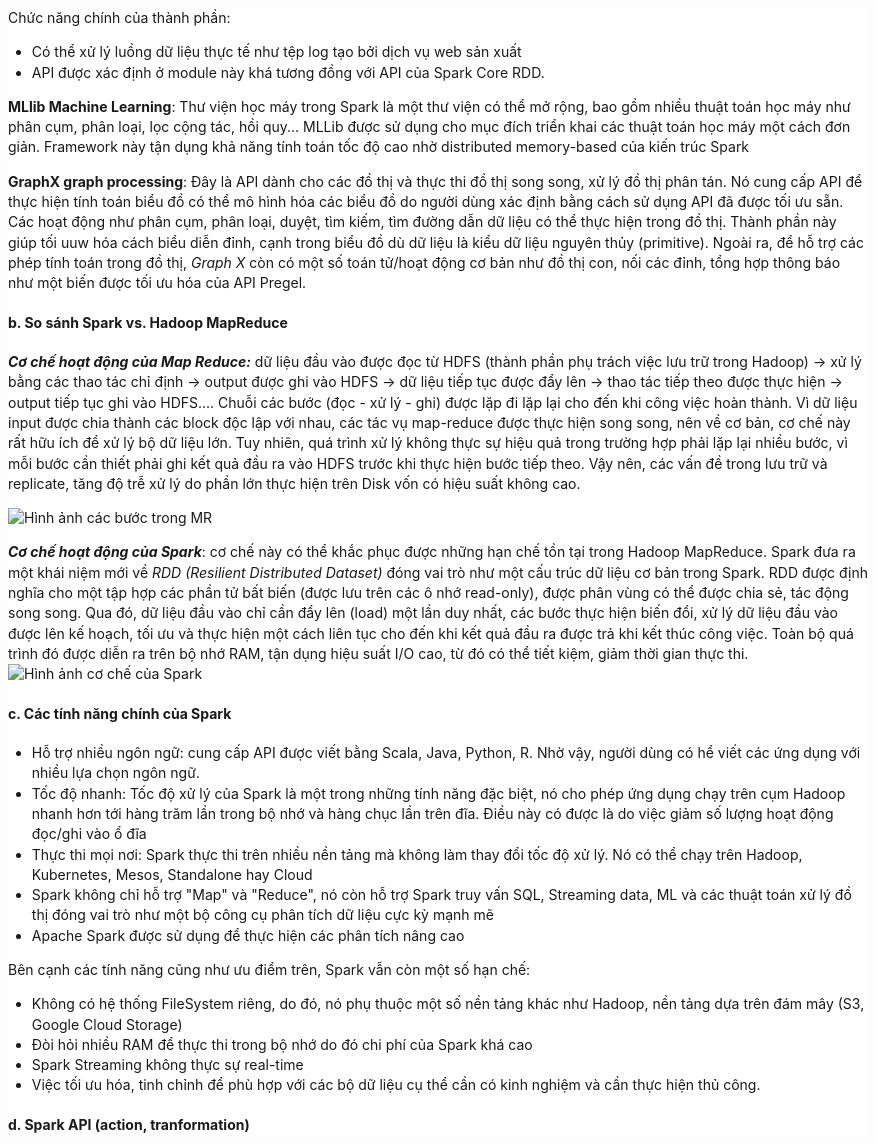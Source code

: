 Chức năng chính của thành phần:
- Có thể xử lý luồng dữ liệu thực tế như tệp log tạo bởi dịch vụ web sản xuất
- API được xác định ở module này khá tương đồng với API của Spark Core RDD.

**MLlib Machine Learning**: Thư viện học máy trong Spark là một thư viện có thể mở rộng, bao gồm nhiều thuật toán học máy như phân cụm, phân loại, lọc cộng tác, hồi quy... MLLib được sử dụng cho mục đích triển khai các thuật toán học máy một cách đơn giản. Framework này tận dụng khả năng tính toán tốc độ cao nhờ distributed memory-based của kiến trúc Spark

**GraphX graph processing**: Đây là API dành cho các đồ thị và thực thi đồ thị song song, xử lý đồ thị phân tán. Nó cung cấp API để thực hiện tính toán biểu đồ có thể mô hình hóa các biểu đồ do người dùng xác định bằng cách sử dụng API đã được tối ưu sẵn. Các hoạt động như phân cụm, phân loại, duyệt, tìm kiếm, tìm đường dẫn dữ liệu có thể thực hiện trong đồ thị. Thành phần này giúp tối uuw hóa cách biểu diễn đỉnh, cạnh trong biểu đồ dù dữ liệu là kiểu dữ liệu nguyên thủy (primitive). Ngoài ra, để hỗ trợ các phép tính toán trong đồ thị, _Graph X_ còn có một số toán tử/hoạt động cơ bản như đồ thị con, nối các đỉnh, tổng hợp thông báo như một biến được tối ưu hóa của API Pregel.

#### b. So sánh Spark vs. Hadoop MapReduce
 _**Cơ chế hoạt động của Map Reduce:**_ dữ liệu đầu vào được đọc từ HDFS (thành phần phụ trách việc lưu trữ trong Hadoop) -> xử lý bằng các thao tác chỉ định -> output được ghi vào HDFS -> dữ liệu tiếp tục được đẩy lên -> thao tác tiếp theo được thực hiện -> output tiếp tục ghi vào HDFS.... Chuỗi các bước (đọc - xử lý - ghi) được lặp đi lặp lại cho đến khi công việc hoàn thành. Vì dữ liệu input được chia thành các block độc lập với nhau, các tác vụ map-reduce được thực hiện song song, nên về cơ bản, cơ chế này rất hữu ích để xử lý bộ dữ liệu lớn. Tuy nhiên, quá trình xử lý không thực sự hiệu quả trong trường hợp phải lặp lại nhiều bước, vì mỗi bước cần thiết phải ghi kết quả đầu ra vào HDFS trước khi thực hiện bước tiếp theo. Vậy nên, các vấn đề trong lưu trữ và replicate, tăng độ trễ xử lý do phần lớn thực hiện trên Disk vốn có hiệu suất không cao. 

 ![Hình ảnh các bước trong MR](https://scontent.fhan5-8.fna.fbcdn.net/v/t1.6435-9/92040663_2562655010634071_4388925959072382976_n.jpg?_nc_cat=110&ccb=1-7&_nc_sid=8ecba9&_nc_ohc=SYsKTlq5QU4AX8gaohX&_nc_ht=scontent.fhan5-8.fna&oh=00_AfCRx2CWH2tBdfqTAR6HeqWo3SyoQrwdAxTWpCKSQHki9g&oe=65069205)
 
 _**Cơ chế hoạt động của Spark**_: cơ chế này có thể khắc phục được những hạn chế tồn tại trong Hadoop MapReduce. Spark đưa ra một khái niệm mới về _RDD (Resilient Distributed Dataset)_ đóng vai trò như một cấu trúc dữ liệu cơ bản trong Spark. RDD được định nghĩa cho một tập hợp các phần tử bất biến (được lưu trên các ô nhớ read-only), được phân vùng có thể được chia sẻ, tác động song song. Qua đó, dữ liệu đầu vào chỉ cần đẩy lên (load) một lần duy nhất, các bước thực hiện biến đổi, xử lý dữ liệu đầu vào được lên kế hoạch, tối ưu và thực hiện một cách liên tục cho đến khi kết quả đầu ra được trả khi kết thúc công việc. Toàn bộ quá trình đó được diễn ra trên bộ nhớ RAM, tận dụng hiệu suất I/O cao, từ đó có thể tiết kiệm, giảm thời gian thực thi.
 ![Hình ảnh cơ chế của Spark](https://scontent.fhan5-8.fna.fbcdn.net/v/t1.6435-9/92572786_2562655277300711_8713650386226905088_n.jpg?_nc_cat=107&ccb=1-7&_nc_sid=8ecba9&_nc_ohc=Z8mokjrKZRUAX90VNCQ&_nc_ht=scontent.fhan5-8.fna&oh=00_AfBmitAwPn5nvcT9AbPxRNYI3KklA7uG7QkT4mkhz0B5jQ&oe=65068543) 
#### c. Các tính năng chính của Spark
- Hỗ trợ nhiều ngôn ngữ: cung cấp API được viết bằng Scala, Java, Python, R. Nhờ vậy, người dùng có hể viết các ứng dụng với nhiều lựa chọn ngôn ngữ.
- Tốc độ nhanh: Tốc độ xử lý của Spark là một trong những tính năng đặc biệt, nó cho phép ứng dụng chạy trên cụm Hadoop nhanh hơn tới hàng trăm lần trong bộ nhớ và hàng chục lần trên đĩa. Điều này có được là do việc giảm số lượng hoạt động đọc/ghi vào ổ đĩa
- Thực thi mọi nơi: Spark thực thi trên nhiều nền tảng mà không làm thay đổi tốc độ xử lý. Nó có thể chạy trên Hadoop, Kubernetes, Mesos, Standalone hay Cloud
- Spark không chỉ hỗ trợ "Map" và "Reduce", nó còn hỗ trợ Spark truy vấn SQL, Streaming data, ML và các thuật toán xử lý đồ thị đóng vai trò như một bộ công cụ phân tích dữ liệu cực kỳ mạnh mẽ
- Apache Spark được sử dụng để thực hiện các phân tích nâng cao

Bên cạnh các tính năng cũng như ưu điểm trên, Spark vẫn còn một số hạn chế:
- Không có hệ thống FileSystem riêng, do đó, nó phụ thuộc một số nền tảng khác như Hadoop, nền tảng dựa trên đám mây (S3, Google Cloud Storage)
- Đòi hỏi nhiều RAM để thực thi trong bộ nhớ do đó chi phí của Spark khá cao
- Spark Streaming không thực sự real-time
- Việc tối ưu hóa, tinh chỉnh để phù hợp với các bộ dữ liệu cụ thể cần có kinh nghiệm và cần thực hiện thủ công.
#### d. Spark API (action, tranformation)